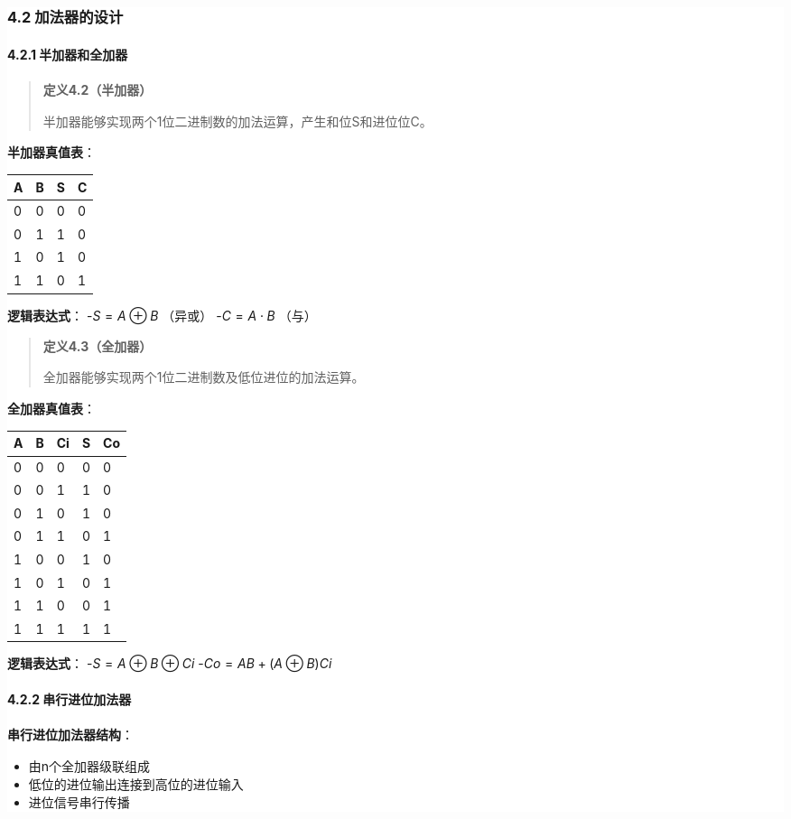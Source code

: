 ### 4.2 加法器的设计

#### 4.2.1 半加器和全加器

> **定义4.2（半加器）**
> 
> 半加器能够实现两个1位二进制数的加法运算，产生和位S和进位位C。

**半加器真值表**：

| A   | B   | S   | C   |
|-----|-----|-----|-----|
| 0   | 0   | 0   | 0   |
| 0   | 1   | 1   | 0   |
| 1   | 0   | 1   | 0   |
| 1   | 1   | 0   | 1   |

**逻辑表达式**：
-$S = A \oplus B$ （异或）
-$C = A \cdot B$ （与）

> **定义4.3（全加器）**
> 
> 全加器能够实现两个1位二进制数及低位进位的加法运算。

**全加器真值表**：

| A   | B   | Ci   | S    | Co   |
|-----|-----|------|------|------|
| 0   | 0   | 0    | 0    | 0    |
| 0   | 0   | 1    | 1    | 0    |
| 0   | 1   | 0    | 1    | 0    |
| 0   | 1   | 1    | 0    | 1    |
| 1   | 0   | 0    | 1    | 0    |
| 1   | 0   | 1    | 0    | 1    |
| 1   | 1   | 0    | 0    | 1    |
| 1   | 1   | 1    | 1    | 1    |

**逻辑表达式**：
-$S = A \oplus B \oplus Ci$
-$Co = AB + (A \oplus B)Ci$

#### 4.2.2 串行进位加法器

**串行进位加法器结构**：
- 由n个全加器级联组成
- 低位的进位输出连接到高位的进位输入
- 进位信号串行传播
